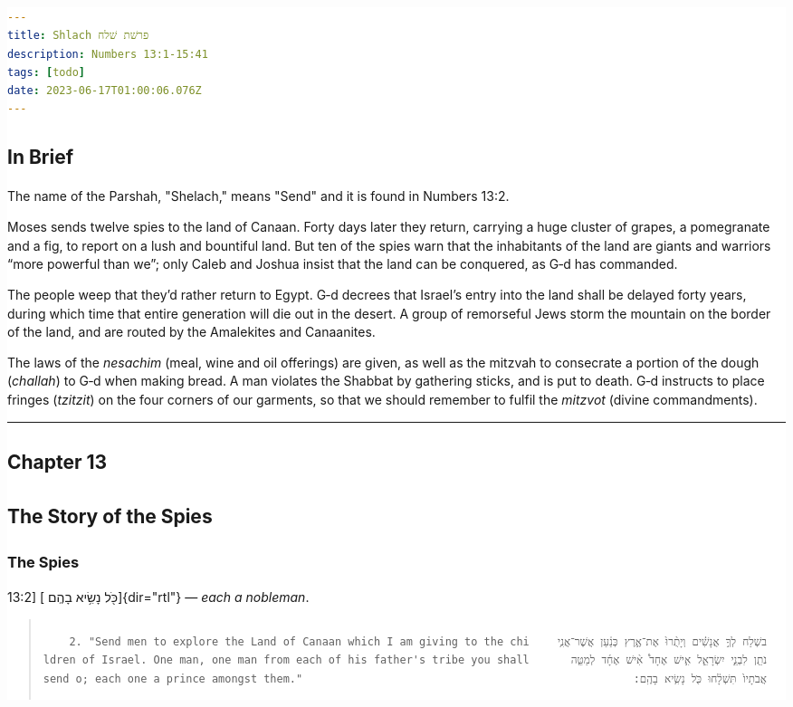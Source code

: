 ```yaml
---
title: Shlach פרשׁת שׁלח
description: Numbers 13:1-15:41
tags: [todo]
date: 2023-06-17T01:00:06.076Z
---
```


## In Brief

The name of the Parshah, "Shelach," means "Send" and it is found in Numbers 13:2.

Moses sends twelve spies to the land of Canaan. Forty days later they return, carrying a huge cluster of grapes, a pomegranate and a fig, to report on a lush and bountiful land. But ten of the spies warn that the inhabitants of the land are giants and warriors “more powerful than we”; only Caleb and Joshua insist that the land can be conquered, as G‑d has commanded.

The people weep that they’d rather return to Egypt. G‑d decrees that Israel’s entry into the land shall be delayed forty years, during which time that entire generation will die out in the desert. A group of remorseful Jews storm the mountain on the border of the land, and are routed by the Amalekites and Canaanites.

The laws of the _nesachim_ (meal, wine and oil offerings) are given, as well as the mitzvah to consecrate a portion of the dough (_challah_) to G‑d when making bread. A man violates the Shabbat by gathering sticks, and is put to death. G‑d instructs to place fringes (_tzitzit_) on the four corners of our garments, so that we should remember to fulfil the _mitzvot_ (divine commandments).

---

## Chapter 13

## The Story of the Spies

### The Spies

13:2] [ כֹּ֖ל נָשִׂ֥יא בָהֶֽם]{dir="rtl"} &mdash; _each a nobleman_.

<blockquote>
 <div class='columns'>
   <div class='column'>

        2. "Send men to explore the Land of Canaan which I am giving to the children of Israel. One man, one man from each of his father's tribe you shall send o; each one a prince amongst them."
</div>
   <div dir="rtl" class='column'>

    בשְׁלַח לְךָ֣ אֲנָשִׁ֗ים וְיָתֻ֨רוּ֙ אֶת־אֶ֣רֶץ כְּנַ֔עַן אֲשֶׁר־אֲנִ֥י נֹתֵ֖ן לִבְנֵ֣י יִשְׂרָאֵ֑ל אִ֣ישׁ אֶחָד֩ אִ֨ישׁ אֶחָ֜ד לְמַטֵּ֤ה אֲבֹתָיו֙ תִּשְׁלָ֔חוּ כֹּ֖ל נָשִׂ֥יא בָהֶֽם:

   </div>
 <div>
</blockquote>

